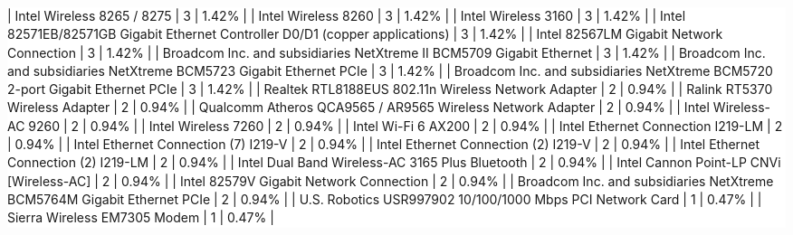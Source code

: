| Intel Wireless 8265 / 8275                                                    | 3         | 1.42%   |
| Intel Wireless 8260                                                           | 3         | 1.42%   |
| Intel Wireless 3160                                                           | 3         | 1.42%   |
| Intel 82571EB/82571GB Gigabit Ethernet Controller D0/D1 (copper applications) | 3         | 1.42%   |
| Intel 82567LM Gigabit Network Connection                                      | 3         | 1.42%   |
| Broadcom Inc. and subsidiaries NetXtreme II BCM5709 Gigabit Ethernet          | 3         | 1.42%   |
| Broadcom Inc. and subsidiaries NetXtreme BCM5723 Gigabit Ethernet PCIe        | 3         | 1.42%   |
| Broadcom Inc. and subsidiaries NetXtreme BCM5720 2-port Gigabit Ethernet PCIe | 3         | 1.42%   |
| Realtek RTL8188EUS 802.11n Wireless Network Adapter                           | 2         | 0.94%   |
| Ralink RT5370 Wireless Adapter                                                | 2         | 0.94%   |
| Qualcomm Atheros QCA9565 / AR9565 Wireless Network Adapter                    | 2         | 0.94%   |
| Intel Wireless-AC 9260                                                        | 2         | 0.94%   |
| Intel Wireless 7260                                                           | 2         | 0.94%   |
| Intel Wi-Fi 6 AX200                                                           | 2         | 0.94%   |
| Intel Ethernet Connection I219-LM                                             | 2         | 0.94%   |
| Intel Ethernet Connection (7) I219-V                                          | 2         | 0.94%   |
| Intel Ethernet Connection (2) I219-V                                          | 2         | 0.94%   |
| Intel Ethernet Connection (2) I219-LM                                         | 2         | 0.94%   |
| Intel Dual Band Wireless-AC 3165 Plus Bluetooth                               | 2         | 0.94%   |
| Intel Cannon Point-LP CNVi [Wireless-AC]                                      | 2         | 0.94%   |
| Intel 82579V Gigabit Network Connection                                       | 2         | 0.94%   |
| Broadcom Inc. and subsidiaries NetXtreme BCM5764M Gigabit Ethernet PCIe       | 2         | 0.94%   |
| U.S. Robotics USR997902 10/100/1000 Mbps PCI Network Card                     | 1         | 0.47%   |
| Sierra Wireless EM7305 Modem                                                  | 1         | 0.47%   |
